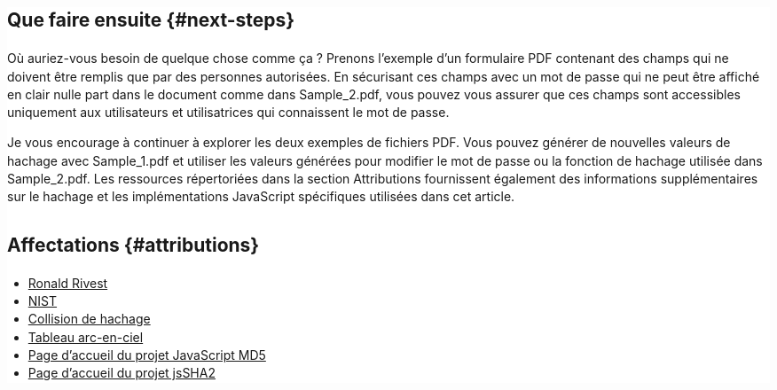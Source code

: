 ## Que faire ensuite {#next-steps}

Où auriez-vous besoin de quelque chose comme ça ? Prenons l’exemple d’un formulaire PDF contenant des champs qui ne doivent être remplis que par des personnes autorisées. En sécurisant ces champs avec un mot de passe qui ne peut être affiché en clair nulle part dans le document comme dans Sample_2.pdf, vous pouvez vous assurer que ces champs sont accessibles uniquement aux utilisateurs et utilisatrices qui connaissent le mot de passe.

Je vous encourage à continuer à explorer les deux exemples de fichiers PDF.  Vous pouvez générer de nouvelles valeurs de hachage avec Sample_1.pdf et utiliser les valeurs générées pour modifier le mot de passe ou la fonction de hachage utilisée dans Sample_2.pdf.  Les ressources répertoriées dans la section Attributions fournissent également des informations supplémentaires sur le hachage et les implémentations JavaScript spécifiques utilisées dans cet article.

## Affectations {#attributions}

* [Ronald Rivest](https://fr.wikipedia.org/wiki/Ronald_Rivest)
* [NIST](https://csrc.nist.gov/projects/cryptographic-standards-and-guidelines)
* [Collision de hachage](https://fr.wikipedia.org/wiki/Collision_(informatique))
* [Tableau arc-en-ciel](https://fr.wikipedia.org/wiki/Rainbow_table)
* [Page d’accueil du projet JavaScript MD5](https://pajhome.org.uk/crypt/md5/)
* [Page d’accueil du projet jsSHA2](https://anmar.eu.org/projects/jssha2/)
